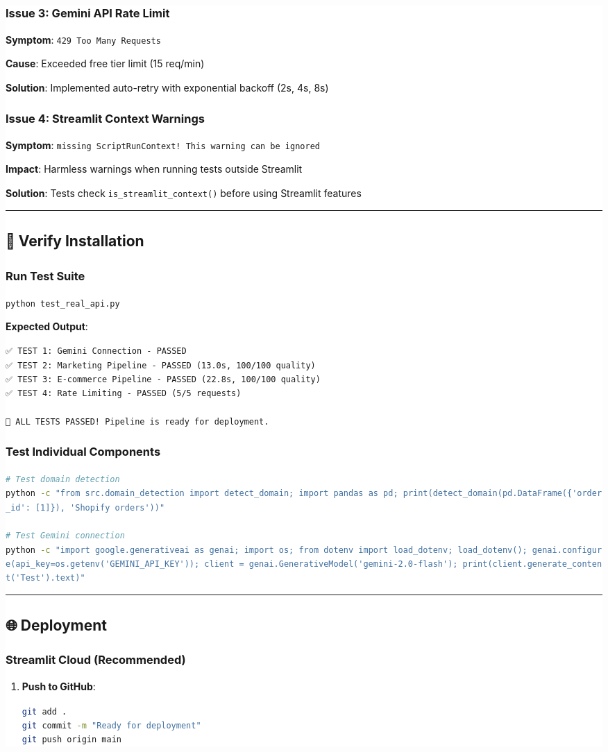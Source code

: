 ### Issue 3: Gemini API Rate Limit
**Symptom**: `429 Too Many Requests`

**Cause**: Exceeded free tier limit (15 req/min)

**Solution**: Implemented auto-retry with exponential backoff (2s, 4s, 8s)

### Issue 4: Streamlit Context Warnings
**Symptom**: `missing ScriptRunContext! This warning can be ignored`

**Impact**: Harmless warnings when running tests outside Streamlit

**Solution**: Tests check `is_streamlit_context()` before using Streamlit features

---

## 🧪 Verify Installation

### Run Test Suite
```bash
python test_real_api.py
```

**Expected Output**:
```
✅ TEST 1: Gemini Connection - PASSED
✅ TEST 2: Marketing Pipeline - PASSED (13.0s, 100/100 quality)
✅ TEST 3: E-commerce Pipeline - PASSED (22.8s, 100/100 quality)
✅ TEST 4: Rate Limiting - PASSED (5/5 requests)

🎉 ALL TESTS PASSED! Pipeline is ready for deployment.
```

### Test Individual Components
```bash
# Test domain detection
python -c "from src.domain_detection import detect_domain; import pandas as pd; print(detect_domain(pd.DataFrame({'order_id': [1]}), 'Shopify orders'))"

# Test Gemini connection
python -c "import google.generativeai as genai; import os; from dotenv import load_dotenv; load_dotenv(); genai.configure(api_key=os.getenv('GEMINI_API_KEY')); client = genai.GenerativeModel('gemini-2.0-flash'); print(client.generate_content('Test').text)"
```

---

## 🌐 Deployment

### Streamlit Cloud (Recommended)

1. **Push to GitHub**:
   ```bash
   git add .
   git commit -m "Ready for deployment"
   git push origin main
   ```
